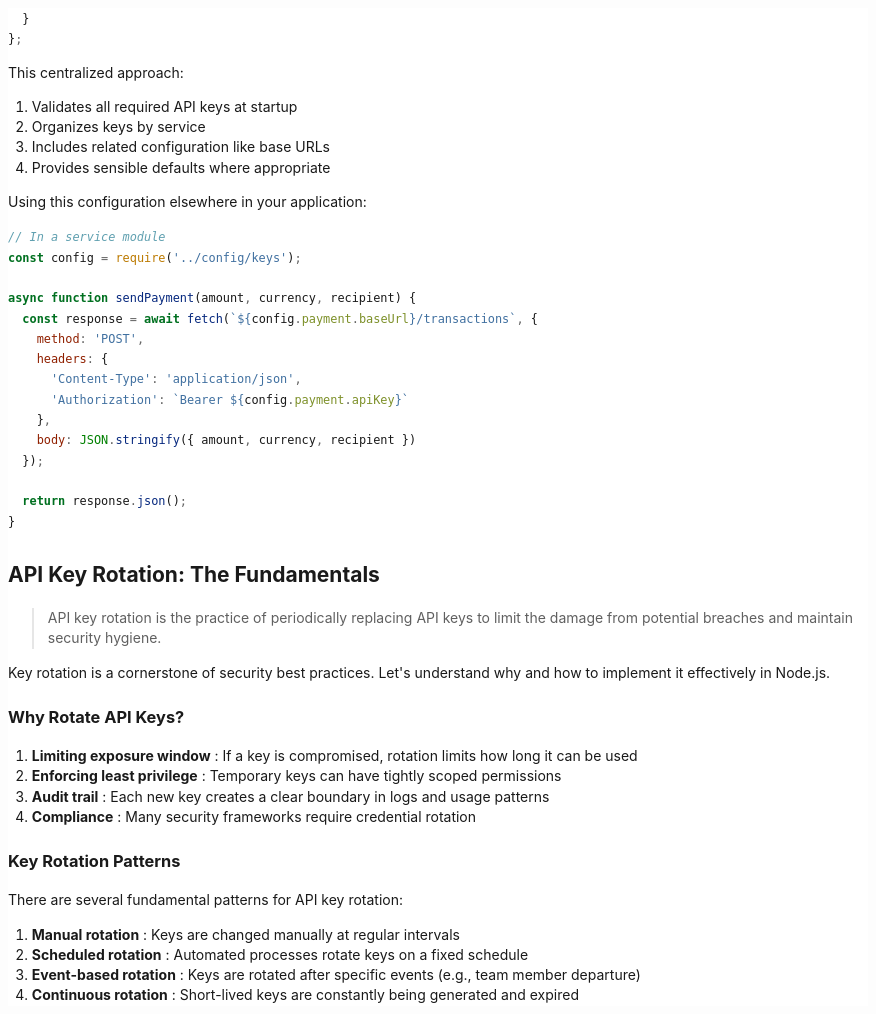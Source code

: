 ```javascript
  }
};
```

This centralized approach:

1. Validates all required API keys at startup
2. Organizes keys by service
3. Includes related configuration like base URLs
4. Provides sensible defaults where appropriate

Using this configuration elsewhere in your application:

```javascript
// In a service module
const config = require('../config/keys');

async function sendPayment(amount, currency, recipient) {
  const response = await fetch(`${config.payment.baseUrl}/transactions`, {
    method: 'POST',
    headers: {
      'Content-Type': 'application/json',
      'Authorization': `Bearer ${config.payment.apiKey}`
    },
    body: JSON.stringify({ amount, currency, recipient })
  });
  
  return response.json();
}
```

## API Key Rotation: The Fundamentals

> API key rotation is the practice of periodically replacing API keys to limit the damage from potential breaches and maintain security hygiene.

Key rotation is a cornerstone of security best practices. Let's understand why and how to implement it effectively in Node.js.

### Why Rotate API Keys?

1. **Limiting exposure window** : If a key is compromised, rotation limits how long it can be used
2. **Enforcing least privilege** : Temporary keys can have tightly scoped permissions
3. **Audit trail** : Each new key creates a clear boundary in logs and usage patterns
4. **Compliance** : Many security frameworks require credential rotation

### Key Rotation Patterns

There are several fundamental patterns for API key rotation:

1. **Manual rotation** : Keys are changed manually at regular intervals
2. **Scheduled rotation** : Automated processes rotate keys on a fixed schedule
3. **Event-based rotation** : Keys are rotated after specific events (e.g., team member departure)
4. **Continuous rotation** : Short-lived keys are constantly being generated and expired
